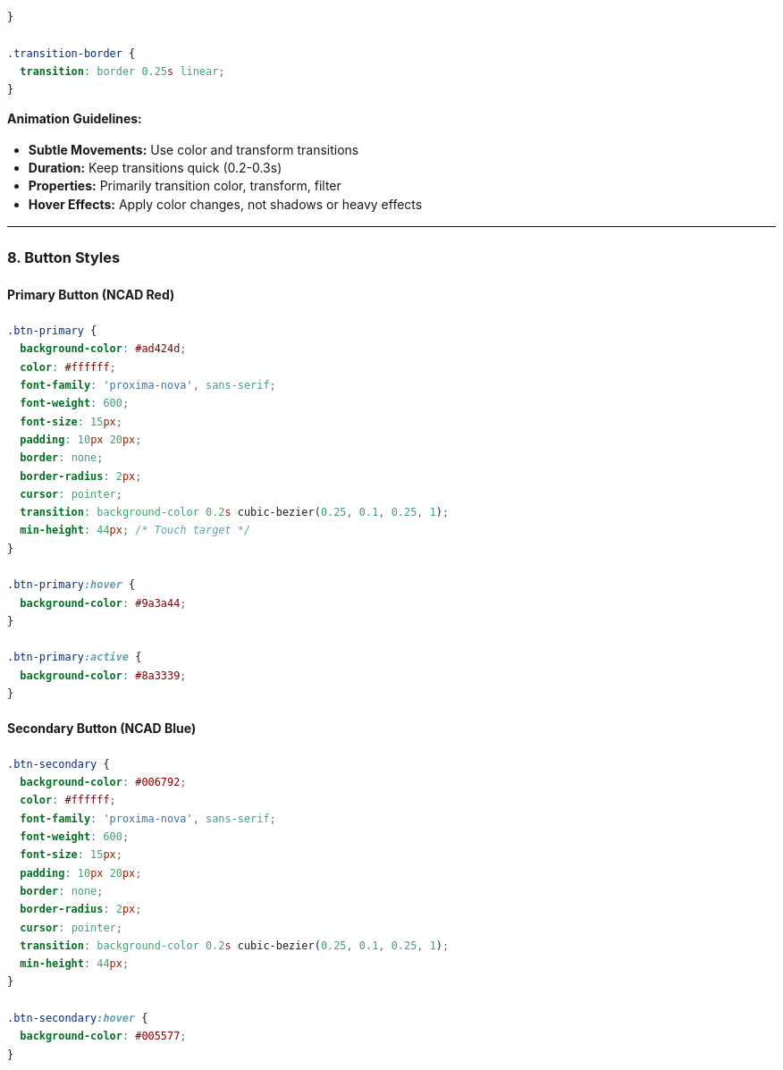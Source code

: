 ```css
}

.transition-border {
  transition: border 0.25s linear;
}
```

**Animation Guidelines:**
- **Subtle Movements:** Use color and transform transitions
- **Duration:** Keep transitions quick (0.2-0.3s)
- **Properties:** Primarily transition color, transform, filter
- **Hover Effects:** Apply color changes, not shadows or heavy effects

---

### 8. Button Styles

#### Primary Button (NCAD Red)
```css
.btn-primary {
  background-color: #ad424d;
  color: #ffffff;
  font-family: 'proxima-nova', sans-serif;
  font-weight: 600;
  font-size: 15px;
  padding: 10px 20px;
  border: none;
  border-radius: 2px;
  cursor: pointer;
  transition: background-color 0.2s cubic-bezier(0.25, 0.1, 0.25, 1);
  min-height: 44px; /* Touch target */
}

.btn-primary:hover {
  background-color: #9a3a44;
}

.btn-primary:active {
  background-color: #8a3339;
}
```

#### Secondary Button (NCAD Blue)
```css
.btn-secondary {
  background-color: #006792;
  color: #ffffff;
  font-family: 'proxima-nova', sans-serif;
  font-weight: 600;
  font-size: 15px;
  padding: 10px 20px;
  border: none;
  border-radius: 2px;
  cursor: pointer;
  transition: background-color 0.2s cubic-bezier(0.25, 0.1, 0.25, 1);
  min-height: 44px;
}

.btn-secondary:hover {
  background-color: #005577;
}
```
